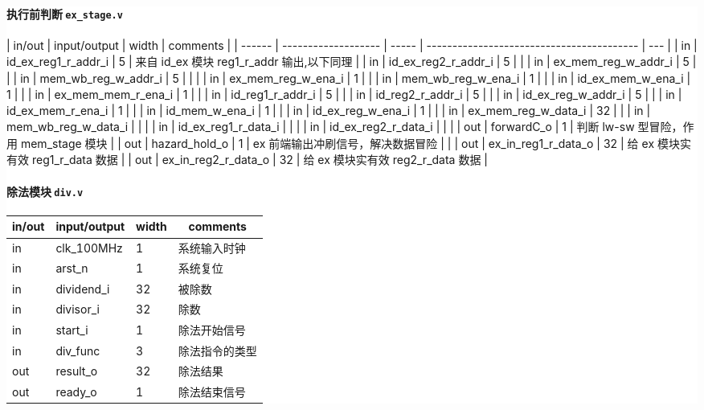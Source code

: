 #### 执行前判断 `ex_stage.v`

| in/out | input/output        | width | comments                                  |
| ------ | ------------------- | ----- | ----------------------------------------- | --- |
| in     | id_ex_reg1_r_addr_i | 5     | 来自 id_ex 模块 reg1_r_addr 输出,以下同理 |
| in     | id_ex_reg2_r_addr_i | 5     |                                           |
| in     | ex_mem_reg_w_addr_i | 5     |                                           |
| in     | mem_wb_reg_w_addr_i | 5     |                                           |     |
| in     | ex_mem_reg_w_ena_i  | 1     |                                           |
| in     | mem_wb_reg_w_ena_i  | 1     |                                           |
| in     | id_ex_mem_w_ena_i   | 1     |                                           |
| in     | ex_mem_mem_r_ena_i  | 1     |                                           |
| in     | id_reg1_r_addr_i    | 5     |                                           |
| in     | id_reg2_r_addr_i    | 5     |                                           |
| in     | id_ex_reg_w_addr_i  | 5     |                                           |
| in     | id_ex_mem_r_ena_i   | 1     |                                           |
| in     | id_mem_w_ena_i      | 1     |                                           |
| in     | id_ex_reg_w_ena_i   | 1     |                                           |
| in     | ex_mem_reg_w_data_i | 32    |                                           |
| in     | mem_wb_reg_w_data_i |       |                                           |
| in     | id_ex_reg1_r_data_i |       |                                           |
| in     | id_ex_reg2_r_data_i |       |                                           |
| out    | forwardC_o          | 1     | 判断 lw-sw 型冒险，作用 mem_stage 模块    |
| out    | hazard_hold_o       | 1     | ex 前端输出冲刷信号，解决数据冒险         |     |
| out    | ex_in_reg1_r_data_o | 32    | 给 ex 模块实有效 reg1_r_data 数据         |
| out    | ex_in_reg2_r_data_o | 32    | 给 ex 模块实有效 reg2_r_data 数据         |

#### 除法模块 `div.v`

| in/out | input/output | width | comments       |
| ------ | ------------ | ----- | -------------- |
| in     | clk_100MHz   | 1     | 系统输入时钟   |
| in     | arst_n       | 1     | 系统复位       |
| in     | dividend_i   | 32    | 被除数         |
| in     | divisor_i    | 32    | 除数           |
| in     | start_i      | 1     | 除法开始信号   |
| in     | div_func     | 3     | 除法指令的类型 |
| out    | result_o     | 32    | 除法结果       |
| out    | ready_o      | 1     | 除法结束信号   |
